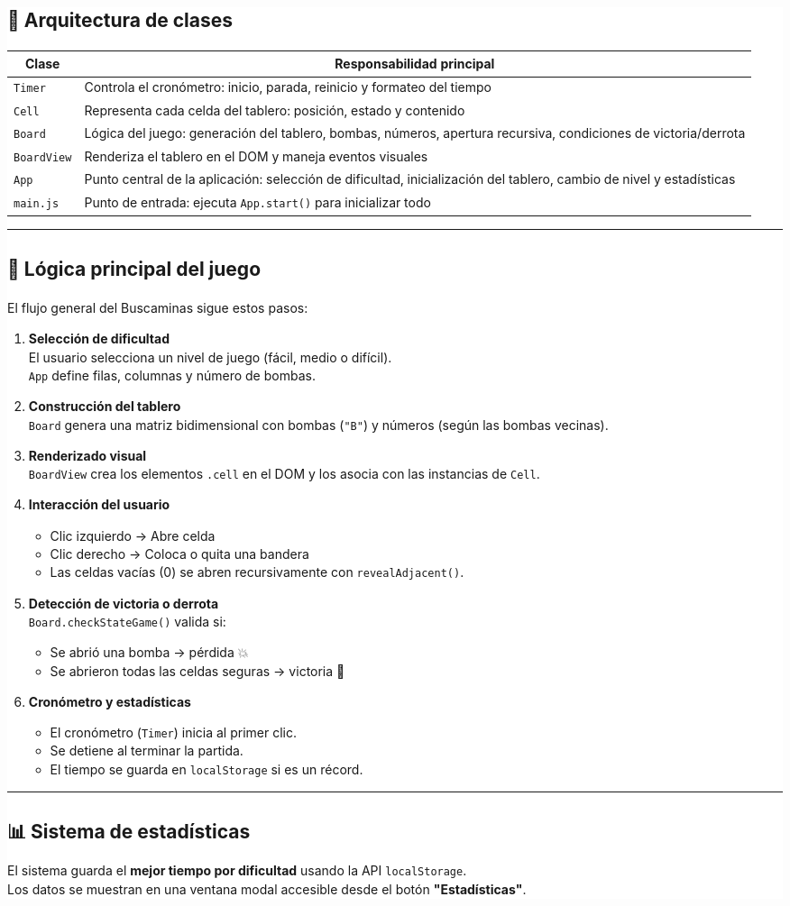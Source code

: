 
## 🧩 Arquitectura de clases

| Clase | Responsabilidad principal |
|--------|----------------------------|
| `Timer` | Controla el cronómetro: inicio, parada, reinicio y formateo del tiempo |
| `Cell` | Representa cada celda del tablero: posición, estado y contenido |
| `Board` | Lógica del juego: generación del tablero, bombas, números, apertura recursiva, condiciones de victoria/derrota |
| `BoardView` | Renderiza el tablero en el DOM y maneja eventos visuales |
| `App` | Punto central de la aplicación: selección de dificultad, inicialización del tablero, cambio de nivel y estadísticas |
| `main.js` | Punto de entrada: ejecuta `App.start()` para inicializar todo |

---

## 🧮 Lógica principal del juego

El flujo general del Buscaminas sigue estos pasos:

1. **Selección de dificultad**  
   El usuario selecciona un nivel de juego (fácil, medio o difícil).  
   `App` define filas, columnas y número de bombas.

2. **Construcción del tablero**  
   `Board` genera una matriz bidimensional con bombas (`"B"`) y números (según las bombas vecinas).

3. **Renderizado visual**  
   `BoardView` crea los elementos `.cell` en el DOM y los asocia con las instancias de `Cell`.

4. **Interacción del usuario**  
   - Clic izquierdo → Abre celda  
   - Clic derecho → Coloca o quita una bandera  
   - Las celdas vacías (0) se abren recursivamente con `revealAdjacent()`.

5. **Detección de victoria o derrota**  
   `Board.checkStateGame()` valida si:
   - Se abrió una bomba → pérdida 💥  
   - Se abrieron todas las celdas seguras → victoria 🎉  

6. **Cronómetro y estadísticas**  
   - El cronómetro (`Timer`) inicia al primer clic.  
   - Se detiene al terminar la partida.  
   - El tiempo se guarda en `localStorage` si es un récord.

---

## 📊 Sistema de estadísticas

El sistema guarda el **mejor tiempo por dificultad** usando la API `localStorage`.  
Los datos se muestran en una ventana modal accesible desde el botón **"Estadísticas"**.

